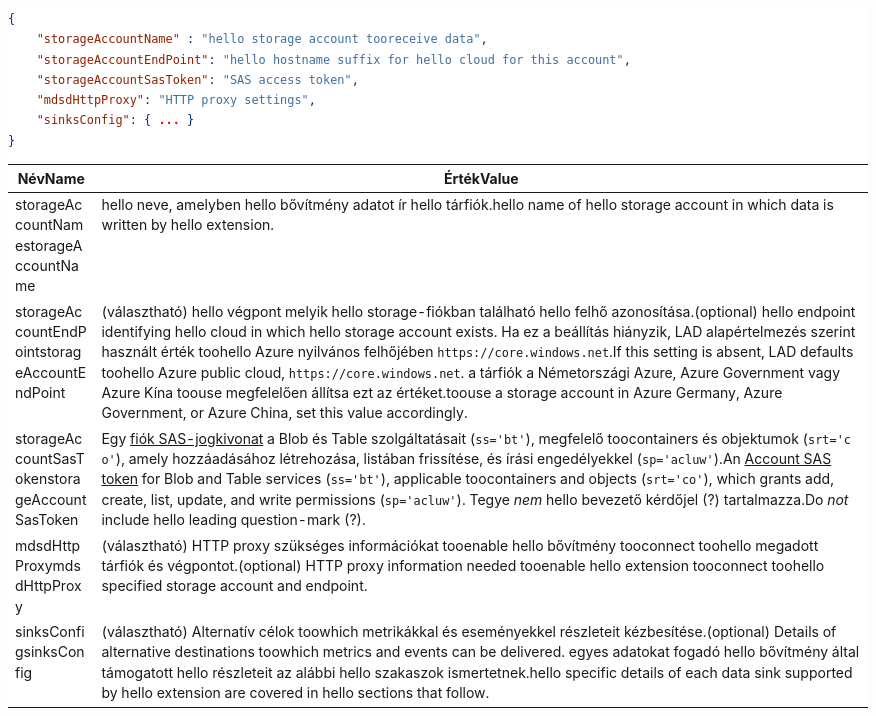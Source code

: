 ```json
{
    "storageAccountName" : "hello storage account tooreceive data",
    "storageAccountEndPoint": "hello hostname suffix for hello cloud for this account",
    "storageAccountSasToken": "SAS access token",
    "mdsdHttpProxy": "HTTP proxy settings",
    "sinksConfig": { ... }
}
```

<span data-ttu-id="853b2-164">Név</span><span class="sxs-lookup"><span data-stu-id="853b2-164">Name</span></span> | <span data-ttu-id="853b2-165">Érték</span><span class="sxs-lookup"><span data-stu-id="853b2-165">Value</span></span>
---- | -----
<span data-ttu-id="853b2-166">storageAccountName</span><span class="sxs-lookup"><span data-stu-id="853b2-166">storageAccountName</span></span> | <span data-ttu-id="853b2-167">hello neve, amelyben hello bővítmény adatot ír hello tárfiók.</span><span class="sxs-lookup"><span data-stu-id="853b2-167">hello name of hello storage account in which data is written by hello extension.</span></span>
<span data-ttu-id="853b2-168">storageAccountEndPoint</span><span class="sxs-lookup"><span data-stu-id="853b2-168">storageAccountEndPoint</span></span> | <span data-ttu-id="853b2-169">(választható) hello végpont melyik hello storage-fiókban található hello felhő azonosítása.</span><span class="sxs-lookup"><span data-stu-id="853b2-169">(optional) hello endpoint identifying hello cloud in which hello storage account exists.</span></span> <span data-ttu-id="853b2-170">Ha ez a beállítás hiányzik, LAD alapértelmezés szerint használt érték toohello Azure nyilvános felhőjében `https://core.windows.net`.</span><span class="sxs-lookup"><span data-stu-id="853b2-170">If this setting is absent, LAD defaults toohello Azure public cloud, `https://core.windows.net`.</span></span> <span data-ttu-id="853b2-171">a tárfiók a Németországi Azure, Azure Government vagy Azure Kína toouse megfelelően állítsa ezt az értéket.</span><span class="sxs-lookup"><span data-stu-id="853b2-171">toouse a storage account in Azure Germany, Azure Government, or Azure China, set this value accordingly.</span></span>
<span data-ttu-id="853b2-172">storageAccountSasToken</span><span class="sxs-lookup"><span data-stu-id="853b2-172">storageAccountSasToken</span></span> | <span data-ttu-id="853b2-173">Egy [fiók SAS-jogkivonat](https://azure.microsoft.com/blog/sas-update-account-sas-now-supports-all-storage-services/) a Blob és Table szolgáltatásait (`ss='bt'`), megfelelő toocontainers és objektumok (`srt='co'`), amely hozzáadásához létrehozása, listában frissítése, és írási engedélyekkel (`sp='acluw'`).</span><span class="sxs-lookup"><span data-stu-id="853b2-173">An [Account SAS token](https://azure.microsoft.com/blog/sas-update-account-sas-now-supports-all-storage-services/) for Blob and Table services (`ss='bt'`), applicable toocontainers and objects (`srt='co'`), which grants add, create, list, update, and write permissions (`sp='acluw'`).</span></span> <span data-ttu-id="853b2-174">Tegye *nem* hello bevezető kérdőjel (?) tartalmazza.</span><span class="sxs-lookup"><span data-stu-id="853b2-174">Do *not* include hello leading question-mark (?).</span></span>
<span data-ttu-id="853b2-175">mdsdHttpProxy</span><span class="sxs-lookup"><span data-stu-id="853b2-175">mdsdHttpProxy</span></span> | <span data-ttu-id="853b2-176">(választható) HTTP proxy szükséges információkat tooenable hello bővítmény tooconnect toohello megadott tárfiók és végpontot.</span><span class="sxs-lookup"><span data-stu-id="853b2-176">(optional) HTTP proxy information needed tooenable hello extension tooconnect toohello specified storage account and endpoint.</span></span>
<span data-ttu-id="853b2-177">sinksConfig</span><span class="sxs-lookup"><span data-stu-id="853b2-177">sinksConfig</span></span> | <span data-ttu-id="853b2-178">(választható) Alternatív célok toowhich metrikákkal és eseményekkel részleteit kézbesítése.</span><span class="sxs-lookup"><span data-stu-id="853b2-178">(optional) Details of alternative destinations toowhich metrics and events can be delivered.</span></span> <span data-ttu-id="853b2-179">egyes adatokat fogadó hello bővítmény által támogatott hello részleteit az alábbi hello szakaszok ismertetnek.</span><span class="sxs-lookup"><span data-stu-id="853b2-179">hello specific details of each data sink supported by hello extension are covered in hello sections that follow.</span></span>
